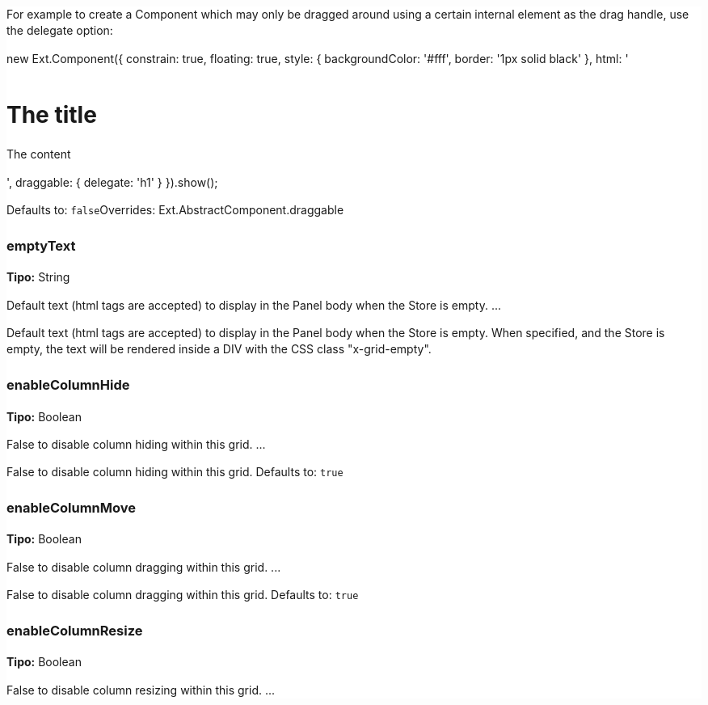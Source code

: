 For example to create a Component which may only be dragged around using a certain internal element as the drag
handle, use the delegate option:

new Ext.Component({
    constrain: true,
    floating: true,
    style: {
        backgroundColor: '#fff',
        border: '1px solid black'
    },
    html: '<h1 style="cursor:move">The title</h1><p>The content</p>',
    draggable: {
        delegate: 'h1'
    }
}).show();

Defaults to: `false`Overrides: Ext.AbstractComponent.draggable


### emptyText

**Tipo:** String

Default text (html tags are accepted) to display in the Panel body when the Store
is empty. ...

Default text (html tags are accepted) to display in the Panel body when the Store
is empty. When specified, and the Store is empty, the text will be rendered inside a DIV with the CSS class "x-grid-empty".


### enableColumnHide

**Tipo:** Boolean

False to disable column hiding within this grid. ...

False to disable column hiding within this grid.
Defaults to: `true`


### enableColumnMove

**Tipo:** Boolean

False to disable column dragging within this grid. ...

False to disable column dragging within this grid.
Defaults to: `true`


### enableColumnResize

**Tipo:** Boolean

False to disable column resizing within this grid. ...
